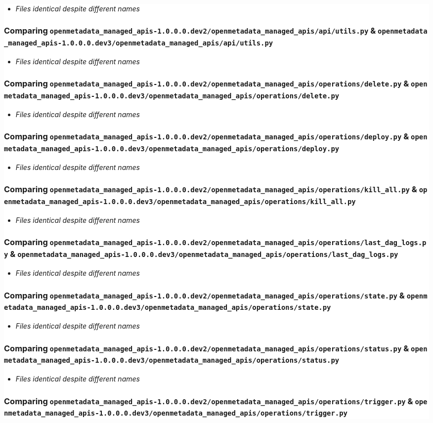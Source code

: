  * *Files identical despite different names*

### Comparing `openmetadata_managed_apis-1.0.0.0.dev2/openmetadata_managed_apis/api/utils.py` & `openmetadata_managed_apis-1.0.0.0.dev3/openmetadata_managed_apis/api/utils.py`

 * *Files identical despite different names*

### Comparing `openmetadata_managed_apis-1.0.0.0.dev2/openmetadata_managed_apis/operations/delete.py` & `openmetadata_managed_apis-1.0.0.0.dev3/openmetadata_managed_apis/operations/delete.py`

 * *Files identical despite different names*

### Comparing `openmetadata_managed_apis-1.0.0.0.dev2/openmetadata_managed_apis/operations/deploy.py` & `openmetadata_managed_apis-1.0.0.0.dev3/openmetadata_managed_apis/operations/deploy.py`

 * *Files identical despite different names*

### Comparing `openmetadata_managed_apis-1.0.0.0.dev2/openmetadata_managed_apis/operations/kill_all.py` & `openmetadata_managed_apis-1.0.0.0.dev3/openmetadata_managed_apis/operations/kill_all.py`

 * *Files identical despite different names*

### Comparing `openmetadata_managed_apis-1.0.0.0.dev2/openmetadata_managed_apis/operations/last_dag_logs.py` & `openmetadata_managed_apis-1.0.0.0.dev3/openmetadata_managed_apis/operations/last_dag_logs.py`

 * *Files identical despite different names*

### Comparing `openmetadata_managed_apis-1.0.0.0.dev2/openmetadata_managed_apis/operations/state.py` & `openmetadata_managed_apis-1.0.0.0.dev3/openmetadata_managed_apis/operations/state.py`

 * *Files identical despite different names*

### Comparing `openmetadata_managed_apis-1.0.0.0.dev2/openmetadata_managed_apis/operations/status.py` & `openmetadata_managed_apis-1.0.0.0.dev3/openmetadata_managed_apis/operations/status.py`

 * *Files identical despite different names*

### Comparing `openmetadata_managed_apis-1.0.0.0.dev2/openmetadata_managed_apis/operations/trigger.py` & `openmetadata_managed_apis-1.0.0.0.dev3/openmetadata_managed_apis/operations/trigger.py`

